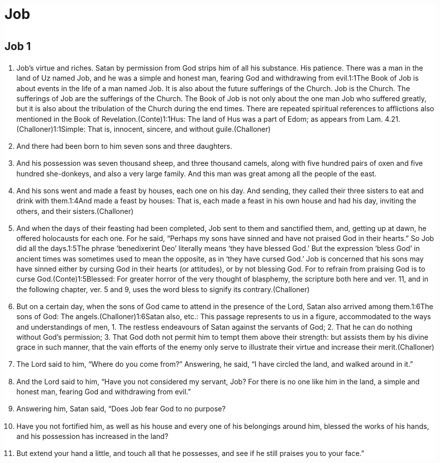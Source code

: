 # Job

## Job 1

1. Job’s virtue and riches. Satan by permission from God strips him of all his substance. His patience.  There was a man in the land of Uz named Job, and he was a simple and honest man, fearing God and withdrawing from evil.1:1The Book of Job is about events in the life of a man named Job. It is also about the future sufferings of the Church. Job is the Church. The sufferings of Job are the sufferings of the Church. The Book of Job is not only about the one man Job who suffered greatly, but it is also about the tribulation of the Church during the end times. There are repeated spiritual references to afflictions also mentioned in the Book of Revelation.(Conte)1:1Hus: The land of Hus was a part of Edom; as appears from Lam. 4.21.(Challoner)1:1Simple: That is, innocent, sincere, and without guile.(Challoner)

2. And there had been born to him seven sons and three daughters.

3. And his possession was seven thousand sheep, and three thousand camels, along with five hundred pairs of oxen and five hundred she-donkeys, and also a very large family. And this man was great among all the people of the east.

4. And his sons went and made a feast by houses, each one on his day. And sending, they called their three sisters to eat and drink with them.1:4And made a feast by houses: That is, each made a feast in his own house and had his day, inviting the others, and their sisters.(Challoner)

5. And when the days of their feasting had been completed, Job sent to them and sanctified them, and, getting up at dawn, he offered holocausts for each one. For he said, “Perhaps my sons have sinned and have not praised God in their hearts.” So Job did all the days.1:5The phrase ‘benedixerint Deo’ literally means ‘they have blessed God.’ But the expression ‘bless God’ in ancient times was sometimes used to mean the opposite, as in ‘they have cursed God.’ Job is concerned that his sons may have sinned either by cursing God in their hearts (or attitudes), or by not blessing God. For to refrain from praising God is to curse God.(Conte)1:5Blessed: For greater horror of the very thought of blasphemy, the scripture both here and ver. 11, and in the following chapter, ver. 5 and 9, uses the word bless to signify its contrary.(Challoner) 

6. But on a certain day, when the sons of God came to attend in the presence of the Lord, Satan also arrived among them.1:6The sons of God: The angels.(Challoner)1:6Satan also, etc.: This passage represents to us in a figure, accommodated to the ways and understandings of men, 1. The restless endeavours of Satan against the servants of God; 2. That he can do nothing without God’s permission; 3. That God doth not permit him to tempt them above their strength: but assists them by his divine grace in such manner, that the vain efforts of the enemy only serve to illustrate their virtue and increase their merit.(Challoner)

7. The Lord said to him, “Where do you come from?” Answering, he said, “I have circled the land, and walked around in it.”

8. And the Lord said to him, “Have you not considered my servant, Job? For there is no one like him in the land, a simple and honest man, fearing God and withdrawing from evil.”

9. Answering him, Satan said, “Does Job fear God to no purpose?

10. Have you not fortified him, as well as his house and every one of his belongings around him, blessed the works of his hands, and his possession has increased in the land?

11. But extend your hand a little, and touch all that he possesses, and see if he still praises you to your face.”
